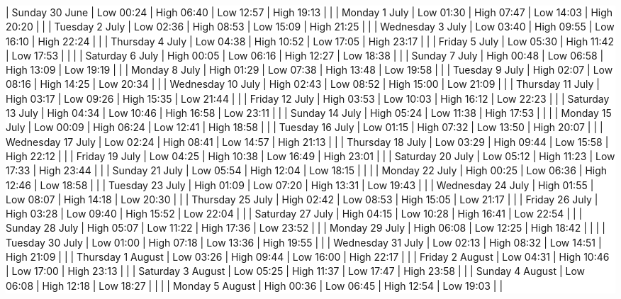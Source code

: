 | Sunday 30 June | Low 00:24 | High 06:40 | Low 12:57 | High 19:13 |  |
| Monday 1 July | Low 01:30 | High 07:47 | Low 14:03 | High 20:20 |  |
| Tuesday 2 July | Low 02:36 | High 08:53 | Low 15:09 | High 21:25 |  |
| Wednesday 3 July | Low 03:40 | High 09:55 | Low 16:10 | High 22:24 |  |
| Thursday 4 July | Low 04:38 | High 10:52 | Low 17:05 | High 23:17 |  |
| Friday 5 July | Low 05:30 | High 11:42 | Low 17:53 |  |  |
| Saturday 6 July | High 00:05 | Low 06:16 | High 12:27 | Low 18:38 |  |
| Sunday 7 July | High 00:48 | Low 06:58 | High 13:09 | Low 19:19 |  |
| Monday 8 July | High 01:29 | Low 07:38 | High 13:48 | Low 19:58 |  |
| Tuesday 9 July | High 02:07 | Low 08:16 | High 14:25 | Low 20:34 |  |
| Wednesday 10 July | High 02:43 | Low 08:52 | High 15:00 | Low 21:09 |  |
| Thursday 11 July | High 03:17 | Low 09:26 | High 15:35 | Low 21:44 |  |
| Friday 12 July | High 03:53 | Low 10:03 | High 16:12 | Low 22:23 |  |
| Saturday 13 July | High 04:34 | Low 10:46 | High 16:58 | Low 23:11 |  |
| Sunday 14 July | High 05:24 | Low 11:38 | High 17:53 |  |  |
| Monday 15 July | Low 00:09 | High 06:24 | Low 12:41 | High 18:58 |  |
| Tuesday 16 July | Low 01:15 | High 07:32 | Low 13:50 | High 20:07 |  |
| Wednesday 17 July | Low 02:24 | High 08:41 | Low 14:57 | High 21:13 |  |
| Thursday 18 July | Low 03:29 | High 09:44 | Low 15:58 | High 22:12 |  |
| Friday 19 July | Low 04:25 | High 10:38 | Low 16:49 | High 23:01 |  |
| Saturday 20 July | Low 05:12 | High 11:23 | Low 17:33 | High 23:44 |  |
| Sunday 21 July | Low 05:54 | High 12:04 | Low 18:15 |  |  |
| Monday 22 July | High 00:25 | Low 06:36 | High 12:46 | Low 18:58 |  |
| Tuesday 23 July | High 01:09 | Low 07:20 | High 13:31 | Low 19:43 |  |
| Wednesday 24 July | High 01:55 | Low 08:07 | High 14:18 | Low 20:30 |  |
| Thursday 25 July | High 02:42 | Low 08:53 | High 15:05 | Low 21:17 |  |
| Friday 26 July | High 03:28 | Low 09:40 | High 15:52 | Low 22:04 |  |
| Saturday 27 July | High 04:15 | Low 10:28 | High 16:41 | Low 22:54 |  |
| Sunday 28 July | High 05:07 | Low 11:22 | High 17:36 | Low 23:52 |  |
| Monday 29 July | High 06:08 | Low 12:25 | High 18:42 |  |  |
| Tuesday 30 July | Low 01:00 | High 07:18 | Low 13:36 | High 19:55 |  |
| Wednesday 31 July | Low 02:13 | High 08:32 | Low 14:51 | High 21:09 |  |
| Thursday 1 August | Low 03:26 | High 09:44 | Low 16:00 | High 22:17 |  |
| Friday 2 August | Low 04:31 | High 10:46 | Low 17:00 | High 23:13 |  |
| Saturday 3 August | Low 05:25 | High 11:37 | Low 17:47 | High 23:58 |  |
| Sunday 4 August | Low 06:08 | High 12:18 | Low 18:27 |  |  |
| Monday 5 August | High 00:36 | Low 06:45 | High 12:54 | Low 19:03 |  |